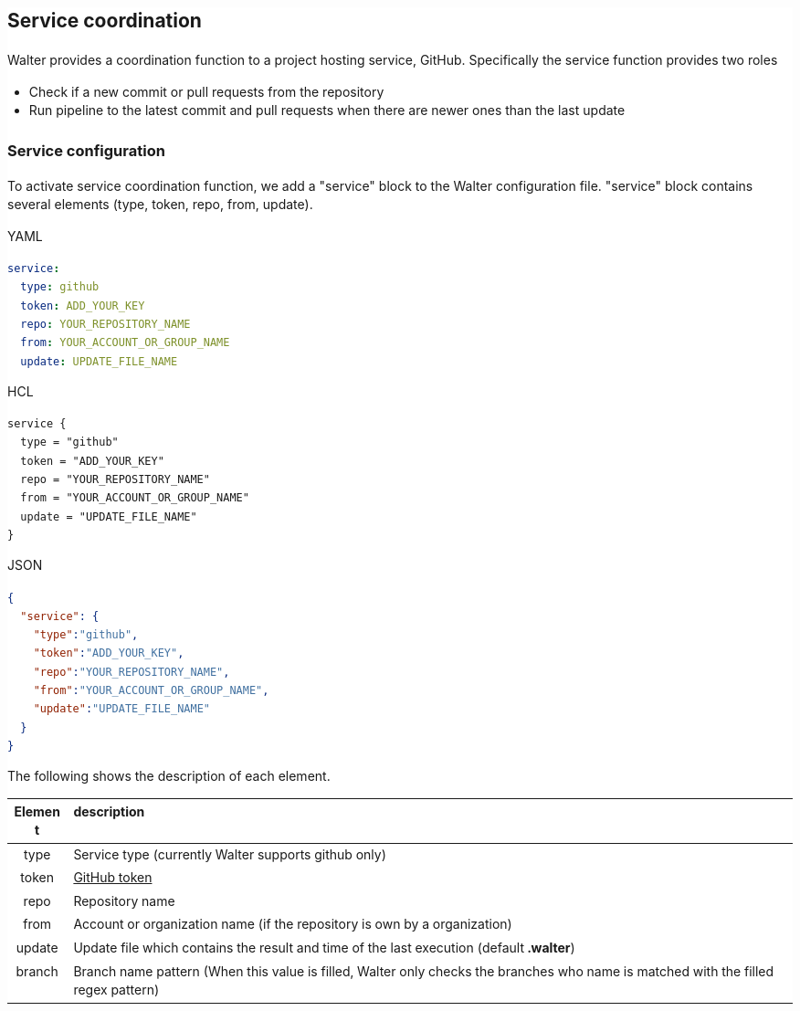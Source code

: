 ## Service coordination

Walter provides a coordination function to a project hosting service, GitHub. Specifically the service function provides two roles

- Check if a new commit or pull requests from the repository
- Run pipeline to the latest commit and pull requests when there are newer ones than the last update

### Service configuration
To activate service coordination function, we add a "service" block to the Walter configuration file. "service" block contains several elements (type, token, repo, from, update).

YAML
```yaml
service:
  type: github
  token: ADD_YOUR_KEY
  repo: YOUR_REPOSITORY_NAME
  from: YOUR_ACCOUNT_OR_GROUP_NAME
  update: UPDATE_FILE_NAME
```

HCL
```
service {
  type = "github"
  token = "ADD_YOUR_KEY"
  repo = "YOUR_REPOSITORY_NAME"
  from = "YOUR_ACCOUNT_OR_GROUP_NAME"
  update = "UPDATE_FILE_NAME"
}
```

JSON
```json
{
  "service": {
    "type":"github",
    "token":"ADD_YOUR_KEY",
    "repo":"YOUR_REPOSITORY_NAME",
    "from":"YOUR_ACCOUNT_OR_GROUP_NAME",
    "update":"UPDATE_FILE_NAME"
  }
}
```

The following shows the description of each element.

|  Element  | description                                                                                                                          |
|:---------:|:-------------------------------------------------------------------------------------------------------------------------------------|
|   type    |  Service type (currently Walter supports github only)                                                                                |
|   token   |  [GitHub token](https://help.github.com/articles/creating-an-access-token-for-command-line-use/)                                     |
|   repo    |  Repository name                                                                                                                     |
|   from    |  Account or organization name (if the repository is own by a organization)                                                           |
|   update  |  Update file which contains the result and time of the last execution  (default **.walter**)                                         |
|   branch  |  Branch name pattern (When this value is filled, Walter only checks the branches who name is matched with the filled regex pattern)  |
